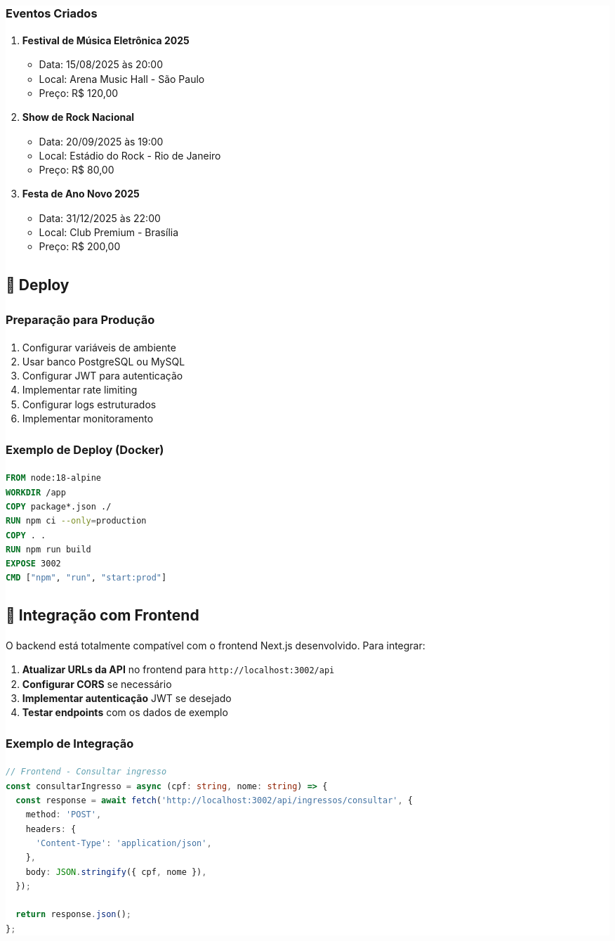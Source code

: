 ### Eventos Criados
1. **Festival de Música Eletrônica 2025**
   - Data: 15/08/2025 às 20:00
   - Local: Arena Music Hall - São Paulo
   - Preço: R$ 120,00

2. **Show de Rock Nacional**
   - Data: 20/09/2025 às 19:00
   - Local: Estádio do Rock - Rio de Janeiro
   - Preço: R$ 80,00

3. **Festa de Ano Novo 2025**
   - Data: 31/12/2025 às 22:00
   - Local: Club Premium - Brasília
   - Preço: R$ 200,00

## 🚀 Deploy

### Preparação para Produção
1. Configurar variáveis de ambiente
2. Usar banco PostgreSQL ou MySQL
3. Configurar JWT para autenticação
4. Implementar rate limiting
5. Configurar logs estruturados
6. Implementar monitoramento

### Exemplo de Deploy (Docker)
```dockerfile
FROM node:18-alpine
WORKDIR /app
COPY package*.json ./
RUN npm ci --only=production
COPY . .
RUN npm run build
EXPOSE 3002
CMD ["npm", "run", "start:prod"]
```

## 🤝 Integração com Frontend

O backend está totalmente compatível com o frontend Next.js desenvolvido. Para integrar:

1. **Atualizar URLs da API** no frontend para `http://localhost:3002/api`
2. **Configurar CORS** se necessário
3. **Implementar autenticação** JWT se desejado
4. **Testar endpoints** com os dados de exemplo

### Exemplo de Integração
```typescript
// Frontend - Consultar ingresso
const consultarIngresso = async (cpf: string, nome: string) => {
  const response = await fetch('http://localhost:3002/api/ingressos/consultar', {
    method: 'POST',
    headers: {
      'Content-Type': 'application/json',
    },
    body: JSON.stringify({ cpf, nome }),
  });
  
  return response.json();
};
```
